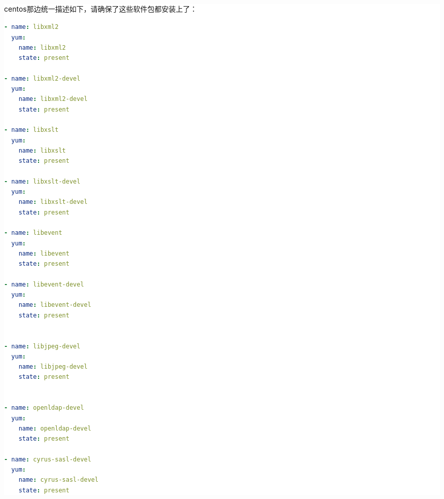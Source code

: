 centos那边统一描述如下，请确保了这些软件包都安装上了：

```yaml
- name: libxml2  
  yum:
    name: libxml2
    state: present

- name: libxml2-devel
  yum:
    name: libxml2-devel
    state: present

- name: libxslt 
  yum:
    name: libxslt
    state: present

- name: libxslt-devel
  yum:
    name: libxslt-devel
    state: present

- name: libevent 
  yum:
    name: libevent
    state: present

- name: libevent-devel
  yum:
    name: libevent-devel
    state: present


- name: libjpeg-devel
  yum:
    name: libjpeg-devel
    state: present


- name: openldap-devel
  yum:
    name: openldap-devel
    state: present

- name: cyrus-sasl-devel
  yum:
    name: cyrus-sasl-devel
    state: present
```


